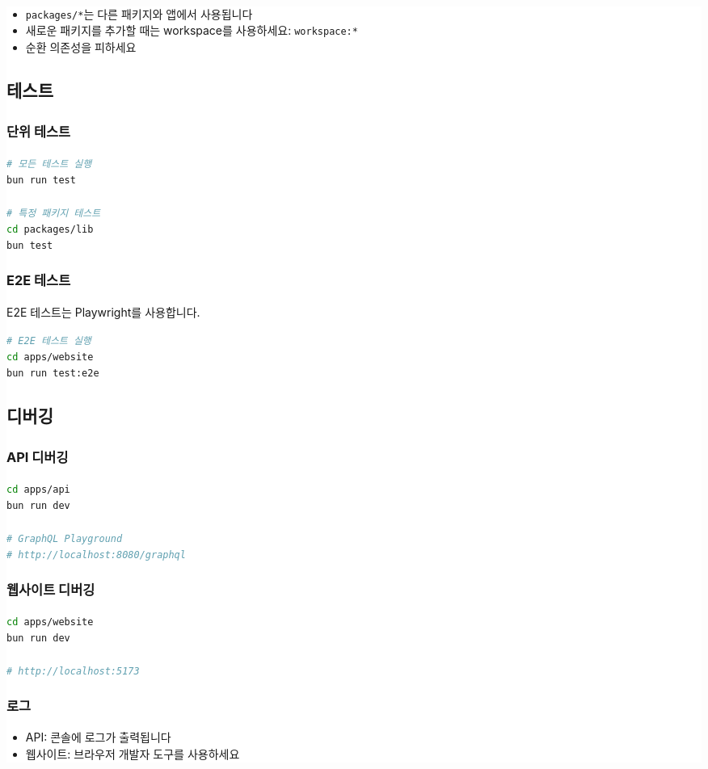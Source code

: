 - `packages/*`는 다른 패키지와 앱에서 사용됩니다
- 새로운 패키지를 추가할 때는 workspace를 사용하세요: `workspace:*`
- 순환 의존성을 피하세요

## 테스트

### 단위 테스트

```bash
# 모든 테스트 실행
bun run test

# 특정 패키지 테스트
cd packages/lib
bun test
```

### E2E 테스트

E2E 테스트는 Playwright를 사용합니다.

```bash
# E2E 테스트 실행
cd apps/website
bun run test:e2e
```

## 디버깅

### API 디버깅

```bash
cd apps/api
bun run dev

# GraphQL Playground
# http://localhost:8080/graphql
```

### 웹사이트 디버깅

```bash
cd apps/website
bun run dev

# http://localhost:5173
```

### 로그

- API: 콘솔에 로그가 출력됩니다
- 웹사이트: 브라우저 개발자 도구를 사용하세요
